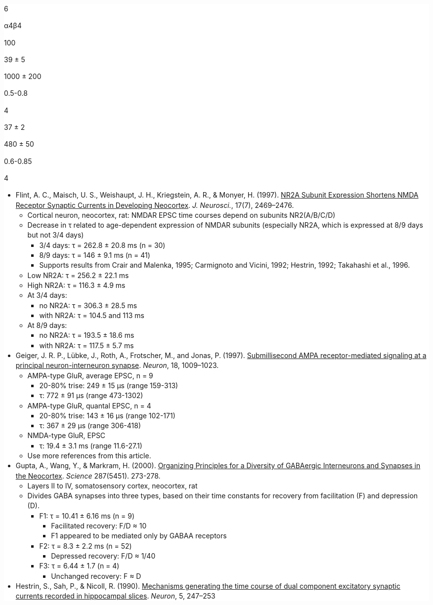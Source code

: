 6

α4β4

100

39 ± 5

1000 ± 200

0.5-0.8

4

37 ± 2

480 ± 50

0.6-0.85

4

  * Flint, A. C., Maisch, U. S., Weishaupt, J. H., Kriegstein, A. R., & Monyer, H. (1997). [NR2A Subunit Expression Shortens NMDA Receptor Synaptic Currents in Developing Neocortex](http://www.jneurosci.org/cgi/content/full/17/7/2469). _J. Neurosci._, 17(7), 2469–2476.
    * Cortical neuron, neocortex, rat: NMDAR EPSC time courses depend on subunits NR2(A/B/C/D)
    * Decrease in τ related to age-dependent expression of NMDAR subunits (especially NR2A, which is expressed at 8/9 days but not 3/4 days)
      * 3/4 days: τ = 262.8 ± 20.8 ms (n = 30)
      * 8/9 days: τ = 146 ± 9.1 ms (n = 41)
      * Supports results from Crair and Malenka, 1995; Carmignoto and Vicini, 1992; Hestrin, 1992; Takahashi et al., 1996.
    * Low NR2A: τ = 256.2 ± 22.1 ms
    * High NR2A: τ = 116.3 ± 4.9 ms
    * At 3/4 days:
      * no NR2A: τ = 306.3 ± 28.5 ms
      * with NR2A: τ = 104.5 and 113 ms
    * At 8/9 days:
      * no NR2A: τ = 193.5 ± 18.6 ms
      * with NR2A: τ = 117.5 ± 5.7 ms
  * Geiger, J. R. P., Lübke, J., Roth, A., Frotscher, M., and Jonas, P. (1997). [Submillisecond AMPA receptor-mediated signaling at a principal neuron-interneuron synapse](http://www.cell.com/neuron/abstract/S0896-6273(00)80339-6). _Neuron_, 18, 1009–1023.
    * AMPA-type GluR, average EPSC, n = 9
      * 20-80% trise: 249 ± 15 µs (range 159-313)
      * τ: 772 ± 91 µs (range 473-1302)
    * AMPA-type GluR, quantal EPSC, n = 4
      * 20-80% trise: 143 ± 16 µs (range 102-171)
      * τ: 367 ± 29 µs (range 306-418)
    * NMDA-type GluR, EPSC
      * τ: 19.4 ± 3.1 ms (range 11.6-27.1)
    * Use more references from this article.
  * Gupta, A., Wang, Y., & Markram, H. (2000). [Organizing Principles for a Diversity of GABAergic Interneurons and Synapses in the Neocortex](http://www.sciencemag.org/cgi/content/full/287/5451/273). _Science_ 287(5451). 273-278.
    * Layers II to IV, somatosensory cortex, neocortex, rat
    * Divides GABA synapses into three types, based on their time constants for recovery from facilitation (F) and depression (D).
      * F1: τ = 10.41 ± 6.16 ms (n = 9)
        * Facilitated recovery: F/D ≈ 10
        * F1 appeared to be mediated only by GABAA receptors
      * F2: τ = 8.3 ± 2.2 ms (n = 52)
        * Depressed recovery: F/D ≈ 1/40
      * F3: τ = 6.44 ± 1.7 (n = 4)
        * Unchanged recovery: F ≈ D
  * Hestrin, S., Sah, P., & Nicoll, R. (1990). [Mechanisms generating the time course of dual component excitatory synaptic currents recorded in hippocampal slices](http://www.cell.com/neuron/abstract/0896-6273(90)90162-9). _Neuron_, 5, 247–253